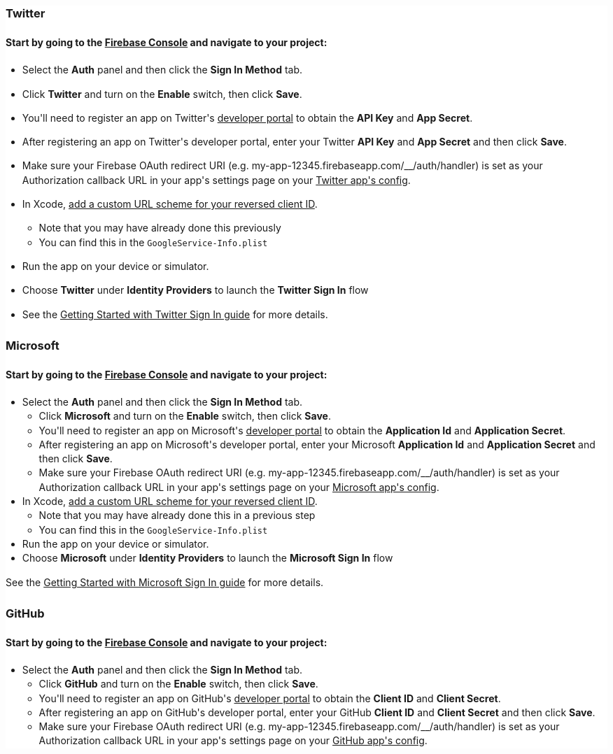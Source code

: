 
### Twitter
#### Start by going to the [Firebase Console](https://console.firebase.google.com) and navigate to your project:
  - Select the **Auth** panel and then click the **Sign In Method** tab.
  - Click **Twitter** and turn on the **Enable** switch, then click **Save**.
  - You'll need to register an app on Twitter's [developer portal](https://apps.twitter.com) to obtain the **API Key** and **App Secret**.
  - After registering an app on Twitter's developer portal, enter your Twitter **API Key** and **App Secret** and then click **Save**.
  - Make sure your Firebase OAuth redirect URI (e.g. my-app-12345.firebaseapp.com/__/auth/handler) is set as your  
    Authorization callback URL in your app's settings page on your [Twitter app's config](https://apps.twitter.com).
   - In Xcode, [add a custom URL scheme for your reversed client ID](https://developers.google.com/identity/sign-in/ios/start-integrating#add_a_url_scheme_to_your_project).
        - Note that you may have already done this previously
        - You can find this in the  `GoogleService-Info.plist`
- Run the app on your device or simulator.
- Choose **Twitter** under **Identity Providers** to launch the **Twitter Sign In** flow

- See the [Getting Started with Twitter Sign In guide](https://firebase.google.com/docs/auth/ios/twitter-login) for more details.

### Microsoft
#### Start by going to the [Firebase Console](https://console.firebase.google.com) and navigate to your project:
- Select the **Auth** panel and then click the **Sign In Method** tab.
  - Click **Microsoft** and turn on the **Enable** switch, then click **Save**.
  - You'll need to register an app on Microsoft's [developer portal](https://docs.microsoft.com/en-us/azure/active-directory/develop/quickstart-v2-register-an-app) to obtain the **Application Id** and **Application Secret**.
  - After registering an app on Microsoft's developer portal, enter your Microsoft **Application Id** and **Application Secret** and then click **Save**.
  - Make sure your Firebase OAuth redirect URI (e.g. my-app-12345.firebaseapp.com/__/auth/handler) is set as your  
    Authorization callback URL in your app's settings page on your [Microsoft app's config](https://docs.microsoft.com/en-us/azure/active-directory/develop/quickstart-v2-register-an-app).
- In Xcode, [add a custom URL scheme for your reversed client ID](https://developers.google.com/identity/sign-in/ios/start-integrating#add_a_url_scheme_to_your_project).
  - Note that you may have already done this in a previous step
  - You can find this in the `GoogleService-Info.plist`
- Run the app on your device or simulator.
- Choose **Microsoft** under **Identity Providers** to launch the **Microsoft Sign In** flow

See the [Getting Started with Microsoft Sign In guide](https://firebase.google.com/docs/auth/ios/microsoft-oauth) for more details.

  
### GitHub
#### Start by going to the [Firebase Console](https://console.firebase.google.com) and navigate to your project:
- Select the **Auth** panel and then click the **Sign In Method** tab.
  - Click **GitHub** and turn on the **Enable** switch, then click **Save**.
  - You'll need to register an app on GitHub's [developer portal](https://developer.github.com/apps/building-oauth-apps/) to obtain the **Client ID** and **Client Secret**.
  - After registering an app on GitHub's developer portal, enter your GitHub **Client ID** and **Client Secret** and then click **Save**.
  - Make sure your Firebase OAuth redirect URI (e.g. my-app-12345.firebaseapp.com/__/auth/handler) is set as your  
    Authorization callback URL in your app's settings page on your [GitHub app's config](https://developer.github.com/apps/building-oauth-apps/).